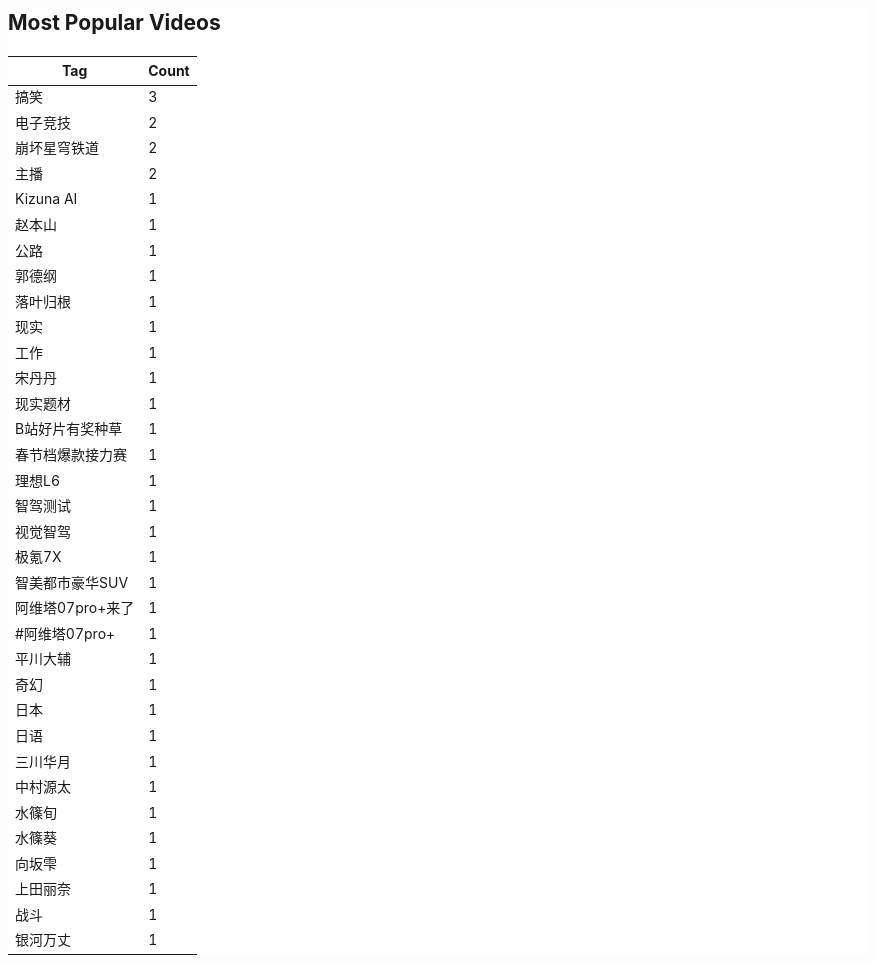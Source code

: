 
## Most Popular Videos
| Tag | Count |
| --- | --- |
| 搞笑 | 3 |
| 电子竞技 | 2 |
| 崩坏星穹铁道 | 2 |
| 主播 | 2 |
| Kizuna AI | 1 |
| 赵本山 | 1 |
| 公路 | 1 |
| 郭德纲 | 1 |
| 落叶归根 | 1 |
| 现实 | 1 |
| 工作 | 1 |
| 宋丹丹 | 1 |
| 现实题材 | 1 |
| B站好片有奖种草 | 1 |
| 春节档爆款接力赛 | 1 |
| 理想L6 | 1 |
| 智驾测试 | 1 |
| 视觉智驾 | 1 |
| 极氪7X | 1 |
| 智美都市豪华SUV | 1 |
| 阿维塔07pro+来了 | 1 |
| #阿维塔07pro+ | 1 |
| 平川大辅 | 1 |
| 奇幻 | 1 |
| 日本 | 1 |
| 日语 | 1 |
| 三川华月 | 1 |
| 中村源太 | 1 |
| 水篠旬 | 1 |
| 水篠葵 | 1 |
| 向坂雫 | 1 |
| 上田丽奈 | 1 |
| 战斗 | 1 |
| 银河万丈 | 1 |